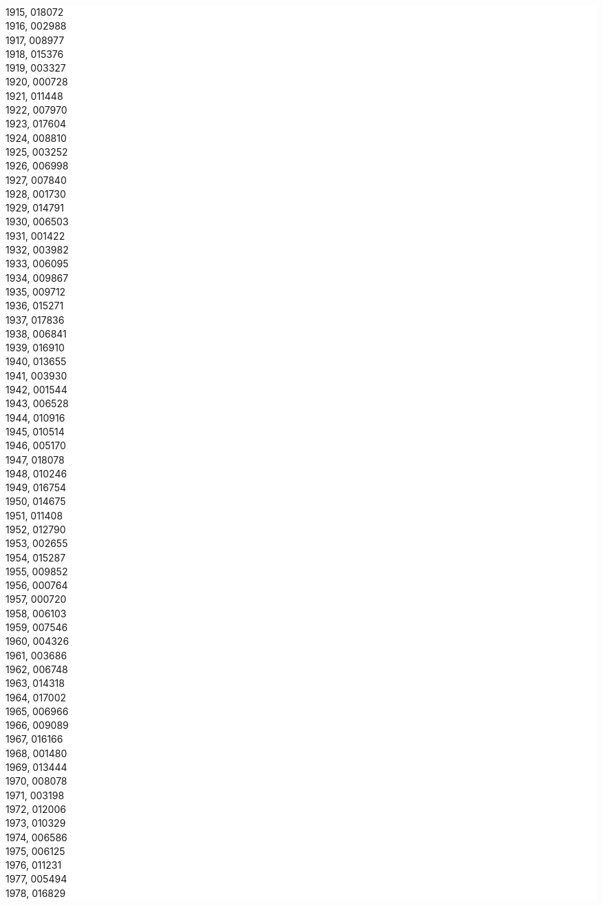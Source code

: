 1915,	018072<BR>
1916,	002988<BR>
1917,	008977<BR>
1918,	015376<BR>
1919,	003327<BR>
1920,	000728<BR>
1921,	011448<BR>
1922,	007970<BR>
1923,	017604<BR>
1924,	008810<BR>
1925,	003252<BR>
1926,	006998<BR>
1927,	007840<BR>
1928,	001730<BR>
1929,	014791<BR>
1930,	006503<BR>
1931,	001422<BR>
1932,	003982<BR>
1933,	006095<BR>
1934,	009867<BR>
1935,	009712<BR>
1936,	015271<BR>
1937,	017836<BR>
1938,	006841<BR>
1939,	016910<BR>
1940,	013655<BR>
1941,	003930<BR>
1942,	001544<BR>
1943,	006528<BR>
1944,	010916<BR>
1945,	010514<BR>
1946,	005170<BR>
1947,	018078<BR>
1948,	010246<BR>
1949,	016754<BR>
1950,	014675<BR>
1951,	011408<BR>
1952,	012790<BR>
1953,	002655<BR>
1954,	015287<BR>
1955,	009852<BR>
1956,	000764<BR>
1957,	000720<BR>
1958,	006103<BR>
1959,	007546<BR>
1960,	004326<BR>
1961,	003686<BR>
1962,	006748<BR>
1963,	014318<BR>
1964,	017002<BR>
1965,	006966<BR>
1966,	009089<BR>
1967,	016166<BR>
1968,	001480<BR>
1969,	013444<BR>
1970,	008078<BR>
1971,	003198<BR>
1972,	012006<BR>
1973,	010329<BR>
1974,	006586<BR>
1975,	006125<BR>
1976,	011231<BR>
1977,	005494<BR>
1978,	016829<BR>